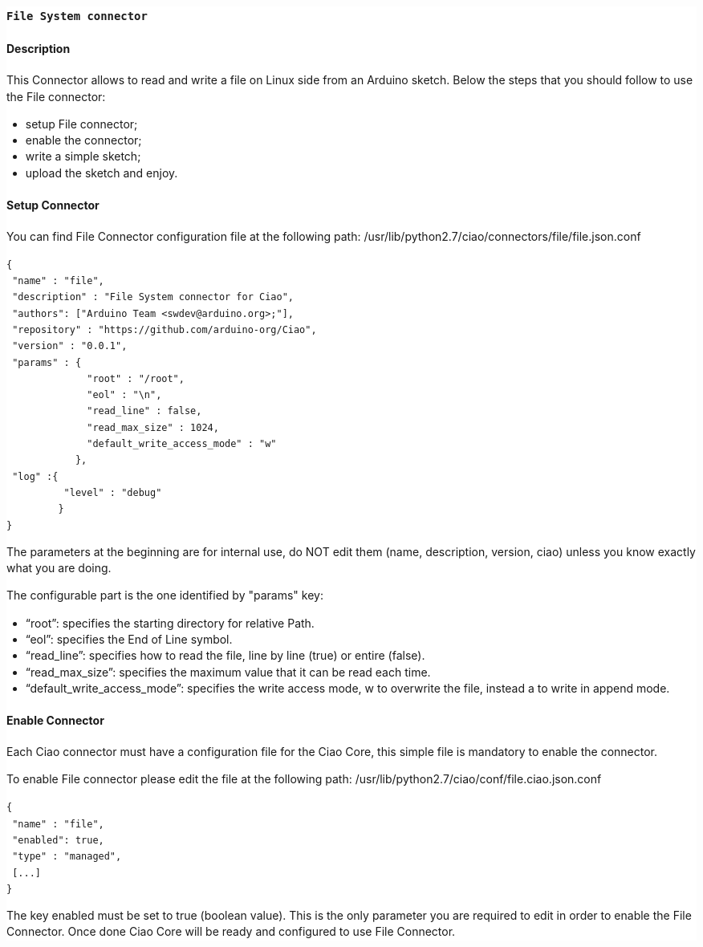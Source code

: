 
### `File System connector`
#### Description 
This Connector allows to read and write a file on Linux side from an Arduino sketch. Below the steps that you should follow to use the File connector:

- setup File connector;
- enable the connector;
- write a simple sketch;
- upload the sketch and enjoy.
#### Setup Connector
You can find File Connector configuration file at the following path: /usr/lib/python2.7/ciao/connectors/file/file.json.conf
```
{
 "name" : "file",
 "description" : "File System connector for Ciao",
 "authors": ["Arduino Team <swdev@arduino.org>;"],
 "repository" : "https://github.com/arduino-org/Ciao",
 "version" : "0.0.1",
 "params" : {
              "root" : "/root",
              "eol" : "\n",
              "read_line" : false,
              "read_max_size" : 1024,
              "default_write_access_mode" : "w"
            },
 "log" :{
          "level" : "debug"
         }
}
```
The parameters at the beginning are for internal use, do NOT edit them (name, description, version, ciao) unless you know exactly what you are doing.

The configurable part is the one identified by "params" key:

- “root”: specifies the starting directory for relative Path.
- “eol”: specifies the End of Line symbol.
- “read_line”: specifies how to read the file, line by line (true) or entire (false).
- “read_max_size”: specifies the maximum value that it can be read each time.
- “default_write_access_mode”: specifies the write access mode, w to overwrite the file, instead a to write in append mode.
#### Enable Connector
Each Ciao connector must have a configuration file for the Ciao Core, this simple file is mandatory to enable the connector.

To enable File connector please edit the file at the following path: /usr/lib/python2.7/ciao/conf/file.ciao.json.conf
```
{
 "name" : "file",
 "enabled": true,
 "type" : "managed",
 [...]
}
```
The key enabled must be set to true (boolean value). This is the only parameter you are required to edit in order to enable the File Connector. Once done Ciao Core will be ready and configured to use File Connector.
